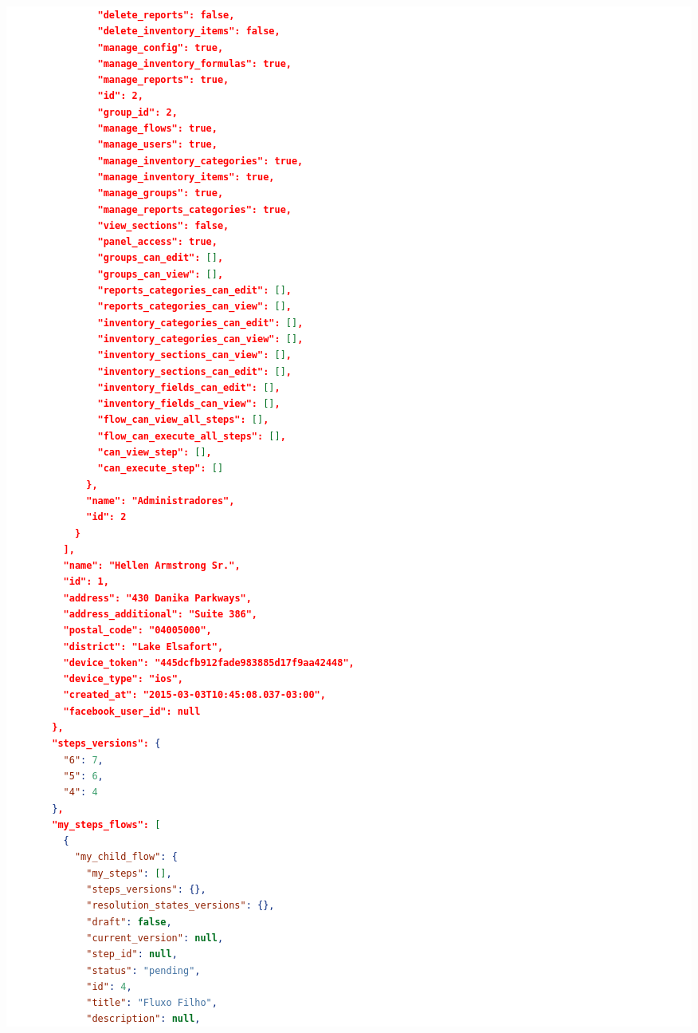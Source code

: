 ```json
                "delete_reports": false,
                "delete_inventory_items": false,
                "manage_config": true,
                "manage_inventory_formulas": true,
                "manage_reports": true,
                "id": 2,
                "group_id": 2,
                "manage_flows": true,
                "manage_users": true,
                "manage_inventory_categories": true,
                "manage_inventory_items": true,
                "manage_groups": true,
                "manage_reports_categories": true,
                "view_sections": false,
                "panel_access": true,
                "groups_can_edit": [],
                "groups_can_view": [],
                "reports_categories_can_edit": [],
                "reports_categories_can_view": [],
                "inventory_categories_can_edit": [],
                "inventory_categories_can_view": [],
                "inventory_sections_can_view": [],
                "inventory_sections_can_edit": [],
                "inventory_fields_can_edit": [],
                "inventory_fields_can_view": [],
                "flow_can_view_all_steps": [],
                "flow_can_execute_all_steps": [],
                "can_view_step": [],
                "can_execute_step": []
              },
              "name": "Administradores",
              "id": 2
            }
          ],
          "name": "Hellen Armstrong Sr.",
          "id": 1,
          "address": "430 Danika Parkways",
          "address_additional": "Suite 386",
          "postal_code": "04005000",
          "district": "Lake Elsafort",
          "device_token": "445dcfb912fade983885d17f9aa42448",
          "device_type": "ios",
          "created_at": "2015-03-03T10:45:08.037-03:00",
          "facebook_user_id": null
        },
        "steps_versions": {
          "6": 7,
          "5": 6,
          "4": 4
        },
        "my_steps_flows": [
          {
            "my_child_flow": {
              "my_steps": [],
              "steps_versions": {},
              "resolution_states_versions": {},
              "draft": false,
              "current_version": null,
              "step_id": null,
              "status": "pending",
              "id": 4,
              "title": "Fluxo Filho",
              "description": null,
```